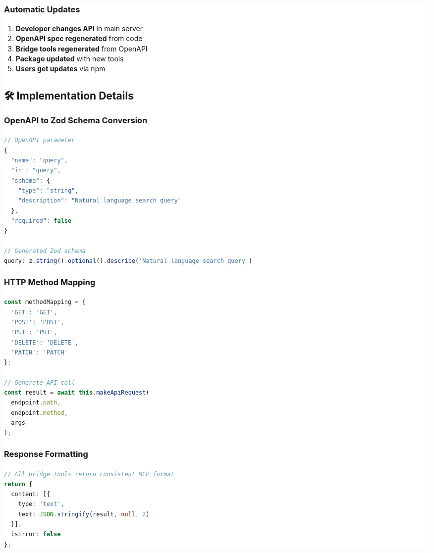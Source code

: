 ### **Automatic Updates**

1. **Developer changes API** in main server
2. **OpenAPI spec regenerated** from code
3. **Bridge tools regenerated** from OpenAPI
4. **Package updated** with new tools
5. **Users get updates** via npm

## 🛠️ Implementation Details

### **OpenAPI to Zod Schema Conversion**

```typescript
// OpenAPI parameter
{
  "name": "query",
  "in": "query",
  "schema": {
    "type": "string",
    "description": "Natural language search query"
  },
  "required": false
}

// Generated Zod schema
query: z.string().optional().describe('Natural language search query')
```

### **HTTP Method Mapping**

```typescript
const methodMapping = {
  'GET': 'GET',
  'POST': 'POST', 
  'PUT': 'PUT',
  'DELETE': 'DELETE',
  'PATCH': 'PATCH'
};

// Generate API call
const result = await this.makeApiRequest(
  endpoint.path,
  endpoint.method,
  args
);
```

### **Response Formatting**

```typescript
// All bridge tools return consistent MCP format
return {
  content: [{
    type: 'text',
    text: JSON.stringify(result, null, 2)
  }],
  isError: false
};
```
